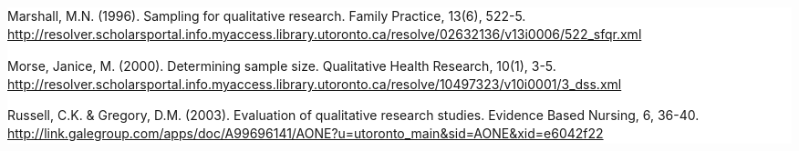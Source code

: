 Marshall, M.N. (1996). Sampling for qualitative research. Family Practice,
13(6), 522-5.
http://resolver.scholarsportal.info.myaccess.library.utoronto.ca/resolve/02632136/v13i0006/522_sfqr.xml

Morse, Janice, M. (2000). Determining sample size. Qualitative Health Research,
10(1), 3-5.
http://resolver.scholarsportal.info.myaccess.library.utoronto.ca/resolve/10497323/v10i0001/3_dss.xml

Russell, C.K. & Gregory, D.M. (2003). Evaluation of qualitative research
studies. Evidence Based Nursing, 6, 36-40.
http://link.galegroup.com/apps/doc/A99696141/AONE?u=utoronto_main&sid=AONE&xid=e6042f22

</exercise>
